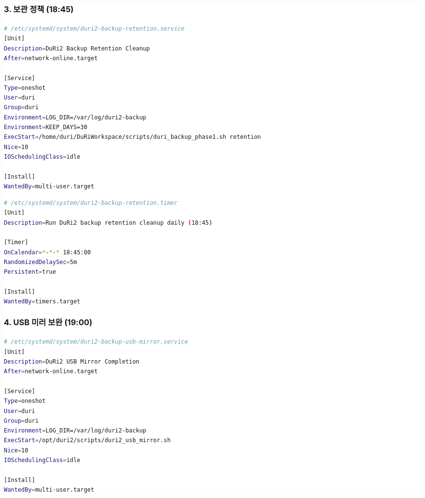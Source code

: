 ### **3. 보관 정책 (18:45)**

```bash
# /etc/systemd/system/duri2-backup-retention.service
[Unit]
Description=DuRi2 Backup Retention Cleanup
After=network-online.target

[Service]
Type=oneshot
User=duri
Group=duri
Environment=LOG_DIR=/var/log/duri2-backup
Environment=KEEP_DAYS=30
ExecStart=/home/duri/DuRiWorkspace/scripts/duri_backup_phase1.sh retention
Nice=10
IOSchedulingClass=idle

[Install]
WantedBy=multi-user.target
```

```bash
# /etc/systemd/system/duri2-backup-retention.timer
[Unit]
Description=Run DuRi2 backup retention cleanup daily (18:45)

[Timer]
OnCalendar=*-*-* 18:45:00
RandomizedDelaySec=5m
Persistent=true

[Install]
WantedBy=timers.target
```

### **4. USB 미러 보완 (19:00)**

```bash
# /etc/systemd/system/duri2-backup-usb-mirror.service
[Unit]
Description=DuRi2 USB Mirror Completion
After=network-online.target

[Service]
Type=oneshot
User=duri
Group=duri
Environment=LOG_DIR=/var/log/duri2-backup
ExecStart=/opt/duri2/scripts/duri2_usb_mirror.sh
Nice=10
IOSchedulingClass=idle

[Install]
WantedBy=multi-user.target
```
